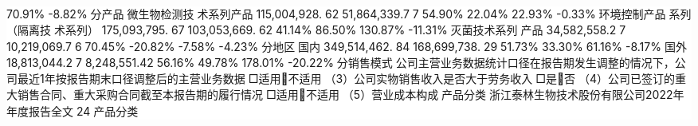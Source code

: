 70.91%
-8.82%
分产品
微生物检测技
术系列产品
115,004,928.
62
51,864,339.7
7
54.90%
22.04%
22.93%
-0.33%
环境控制产品
系列（隔离技
术系列）
175,093,795.
67
103,053,669.
62
41.14%
86.50%
130.87%
-11.31%
灭菌技术系列
产品
34,582,558.2
7
10,219,069.7
6
70.45%
-20.82%
-7.58%
-4.23%
分地区
国内
349,514,462.
84
168,699,738.
29
51.73%
33.30%
61.16%
-8.17%
国外
18,813,044.2
7
8,248,551.42
56.16%
49.78%
178.01%
-20.22%
分销售模式
公司主营业务数据统计口径在报告期发生调整的情况下，公司最近1年按报告期末口径调整后的主营业务数据
□适用不适用
（3）公司实物销售收入是否大于劳务收入
□是否
（4）公司已签订的重大销售合同、重大采购合同截至本报告期的履行情况
□适用不适用
（5）营业成本构成
产品分类
浙江泰林生物技术股份有限公司2022年年度报告全文
24
产品分类